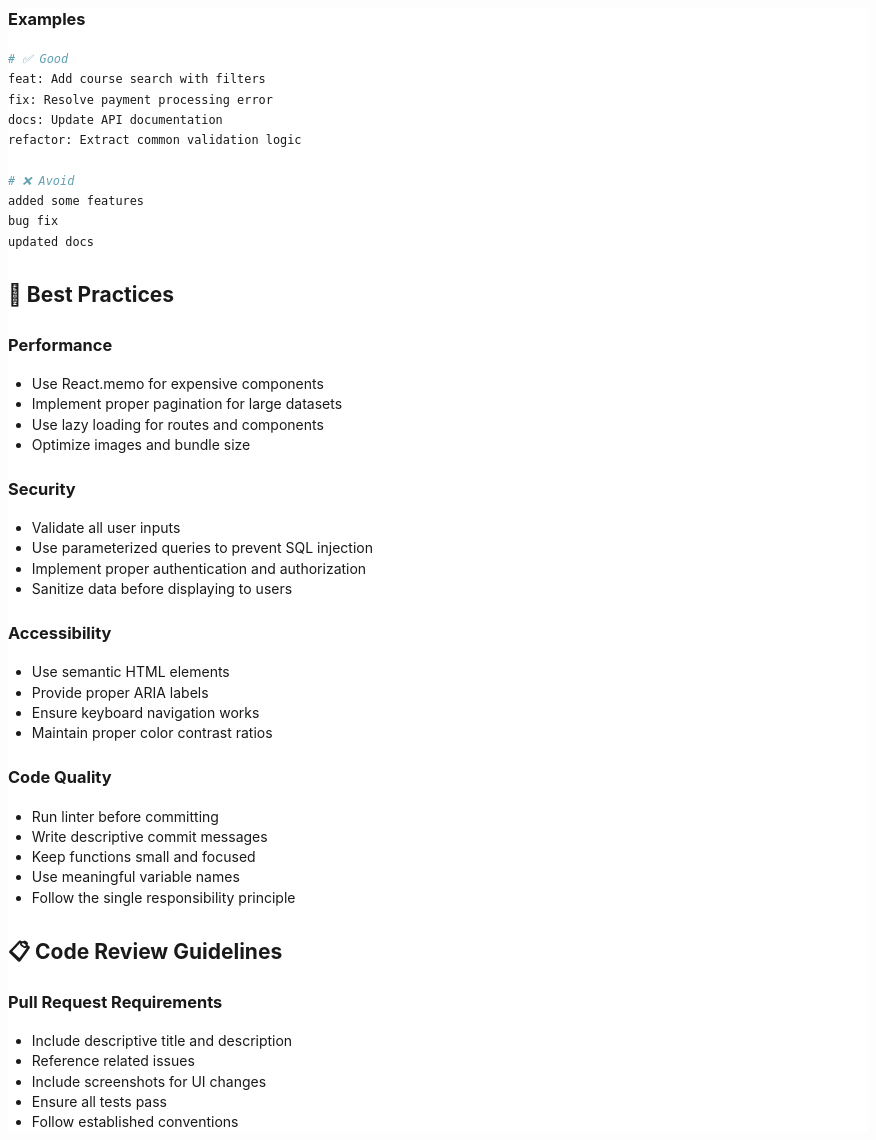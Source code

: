 ### Examples

```bash
# ✅ Good
feat: Add course search with filters
fix: Resolve payment processing error
docs: Update API documentation
refactor: Extract common validation logic

# ❌ Avoid
added some features
bug fix
updated docs
```

## 🚀 Best Practices

### Performance

- Use React.memo for expensive components
- Implement proper pagination for large datasets
- Use lazy loading for routes and components
- Optimize images and bundle size

### Security

- Validate all user inputs
- Use parameterized queries to prevent SQL injection
- Implement proper authentication and authorization
- Sanitize data before displaying to users

### Accessibility

- Use semantic HTML elements
- Provide proper ARIA labels
- Ensure keyboard navigation works
- Maintain proper color contrast ratios

### Code Quality

- Run linter before committing
- Write descriptive commit messages
- Keep functions small and focused
- Use meaningful variable names
- Follow the single responsibility principle

## 📋 Code Review Guidelines

### Pull Request Requirements

- Include descriptive title and description
- Reference related issues
- Include screenshots for UI changes
- Ensure all tests pass
- Follow established conventions
